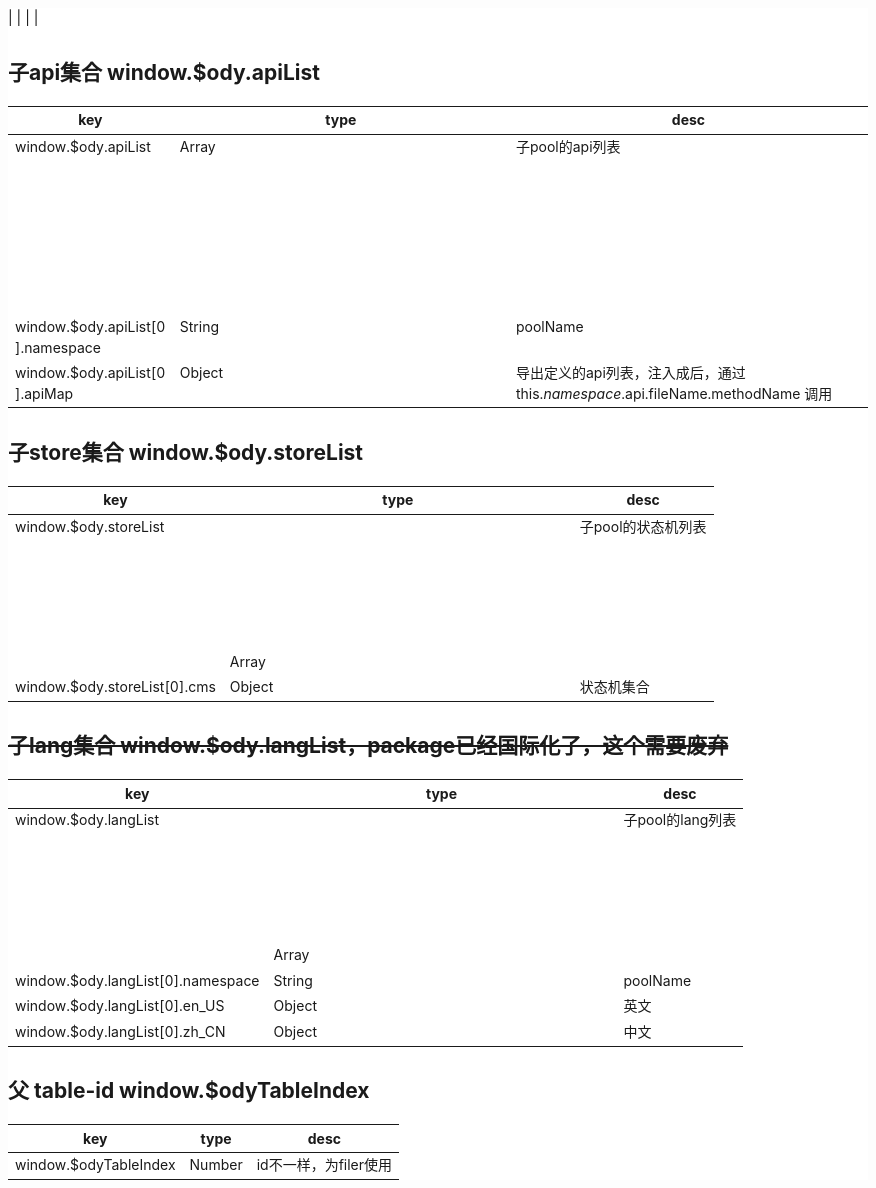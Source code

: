 |  |  |  |


## 子api集合 window.$ody.apiList

|                     key                      |  type  |      desc      |
|----------------------------------------------|--------|----------------|
| window.$ody.apiList | Array<Object> | 子pool的api列表 |
| window.$ody.apiList[0].namespace | String | poolName |
| window.$ody.apiList[0].apiMap | Object | 导出定义的api列表，注入成后，通过 this.$namespace.$api.fileName.methodName 调用 |

## 子store集合 window.$ody.storeList

|                     key                      |  type  |      desc      |
|----------------------------------------------|--------|----------------|
| window.$ody.storeList | Array<Object> | 子pool的状态机列表 |
|window.$ody.storeList[0].cms | Object | 状态机集合 |


## ~~子lang集合 window.$ody.langList，package已经国际化了，这个需要废弃~~

|                     key                      |  type  |      desc      |
|----------------------------------------------|--------|----------------|
| window.$ody.langList | Array<Object> | 子pool的lang列表 |
| window.$ody.langList[0].namespace | String | poolName |
| window.$ody.langList[0].en_US | Object | 英文|
| window.$ody.langList[0].zh_CN | Object | 中文 |

## 父 table-id window.$odyTableIndex

|                     key                      |  type  |      desc      |
|----------------------------------------------|--------|----------------|
| window.$odyTableIndex | Number | id不一样，为filer使用 |